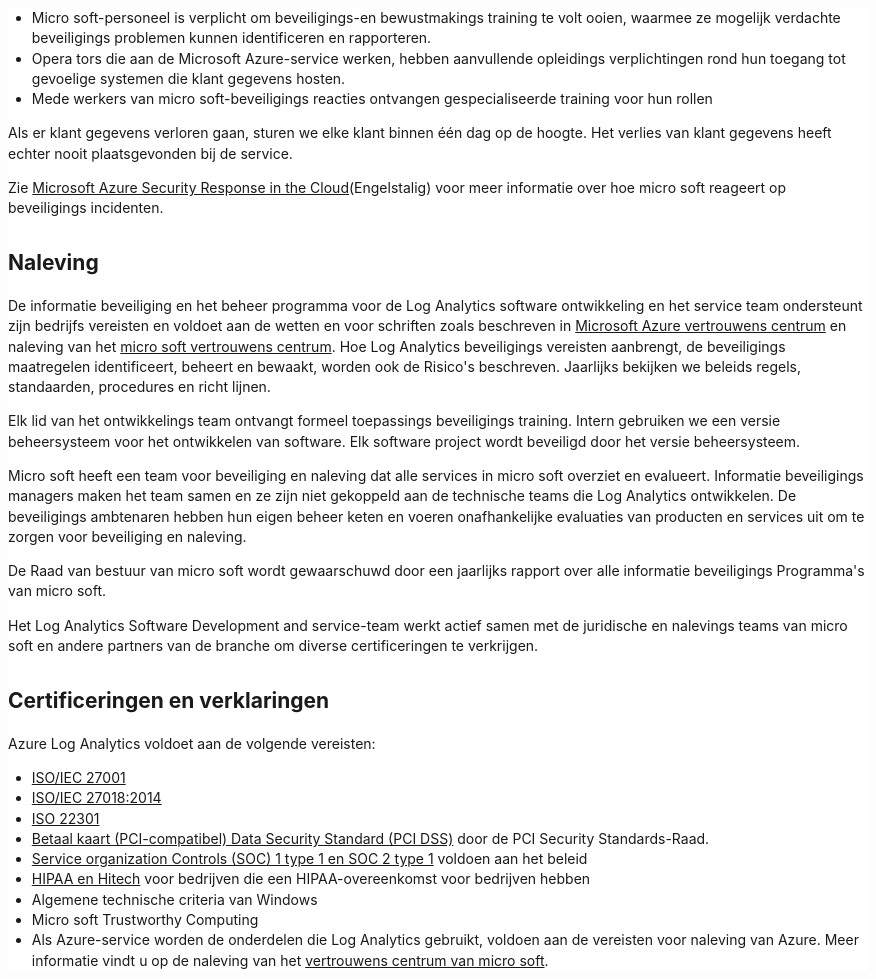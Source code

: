   * Micro soft-personeel is verplicht om beveiligings-en bewustmakings training te volt ooien, waarmee ze mogelijk verdachte beveiligings problemen kunnen identificeren en rapporteren.  
  * Opera tors die aan de Microsoft Azure-service werken, hebben aanvullende opleidings verplichtingen rond hun toegang tot gevoelige systemen die klant gegevens hosten.
  * Mede werkers van micro soft-beveiligings reacties ontvangen gespecialiseerde training voor hun rollen

Als er klant gegevens verloren gaan, sturen we elke klant binnen één dag op de hoogte. Het verlies van klant gegevens heeft echter nooit plaatsgevonden bij de service. 

Zie [Microsoft Azure Security Response in the Cloud](https://gallery.technet.microsoft.com/Azure-Security-Response-in-dd18c678/file/150826/4/Microsoft%20Azure%20Security%20Response%20in%20the%20cloud.pdf)(Engelstalig) voor meer informatie over hoe micro soft reageert op beveiligings incidenten.

## <a name="compliance"></a>Naleving
De informatie beveiliging en het beheer programma voor de Log Analytics software ontwikkeling en het service team ondersteunt zijn bedrijfs vereisten en voldoet aan de wetten en voor schriften zoals beschreven in [Microsoft Azure vertrouwens centrum](https://azure.microsoft.com/support/trust-center/) en naleving van het [micro soft vertrouwens centrum](https://www.microsoft.com/en-us/trustcenter/compliance/default.aspx). Hoe Log Analytics beveiligings vereisten aanbrengt, de beveiligings maatregelen identificeert, beheert en bewaakt, worden ook de Risico's beschreven. Jaarlijks bekijken we beleids regels, standaarden, procedures en richt lijnen.

Elk lid van het ontwikkelings team ontvangt formeel toepassings beveiligings training. Intern gebruiken we een versie beheersysteem voor het ontwikkelen van software. Elk software project wordt beveiligd door het versie beheersysteem.

Micro soft heeft een team voor beveiliging en naleving dat alle services in micro soft overziet en evalueert. Informatie beveiligings managers maken het team samen en ze zijn niet gekoppeld aan de technische teams die Log Analytics ontwikkelen. De beveiligings ambtenaren hebben hun eigen beheer keten en voeren onafhankelijke evaluaties van producten en services uit om te zorgen voor beveiliging en naleving.

De Raad van bestuur van micro soft wordt gewaarschuwd door een jaarlijks rapport over alle informatie beveiligings Programma's van micro soft.

Het Log Analytics Software Development and service-team werkt actief samen met de juridische en nalevings teams van micro soft en andere partners van de branche om diverse certificeringen te verkrijgen.

## <a name="certifications-and-attestations"></a>Certificeringen en verklaringen
Azure Log Analytics voldoet aan de volgende vereisten:

* [ISO/IEC 27001](https://www.iso.org/iso/home/standards/management-standards/iso27001.htm)
* [ISO/IEC 27018:2014](https://www.iso.org/iso/home/store/catalogue_tc/catalogue_detail.htm?csnumber=61498)
* [ISO 22301](https://azure.microsoft.com/blog/iso22301/)
* [Betaal kaart (PCI-compatibel) Data Security Standard (PCI DSS)](https://www.microsoft.com/en-us/TrustCenter/Compliance/PCI) door de PCI Security Standards-Raad.
* [Service organization Controls (SOC) 1 type 1 en SOC 2 type 1](https://www.microsoft.com/en-us/TrustCenter/Compliance/SOC1-and-2) voldoen aan het beleid
* [HIPAA en Hitech](/compliance/regulatory/offering-hipaa-hitech) voor bedrijven die een HIPAA-overeenkomst voor bedrijven hebben
* Algemene technische criteria van Windows
* Micro soft Trustworthy Computing
* Als Azure-service worden de onderdelen die Log Analytics gebruikt, voldoen aan de vereisten voor naleving van Azure. Meer informatie vindt u op de naleving van het [vertrouwens centrum van micro soft](https://www.microsoft.com/en-us/trustcenter/compliance/default.aspx).
